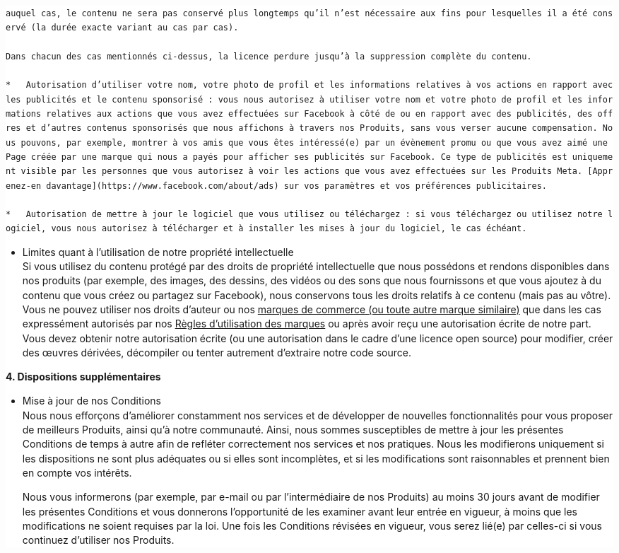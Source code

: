         
    
    auquel cas, le contenu ne sera pas conservé plus longtemps qu’il n’est nécessaire aux fins pour lesquelles il a été conservé (la durée exacte variant au cas par cas).
    
    Dans chacun des cas mentionnés ci-dessus, la licence perdure jusqu’à la suppression complète du contenu.
    
    *   Autorisation d’utiliser votre nom, votre photo de profil et les informations relatives à vos actions en rapport avec les publicités et le contenu sponsorisé : vous nous autorisez à utiliser votre nom et votre photo de profil et les informations relatives aux actions que vous avez effectuées sur Facebook à côté de ou en rapport avec des publicités, des offres et d’autres contenus sponsorisés que nous affichons à travers nos Produits, sans vous verser aucune compensation. Nous pouvons, par exemple, montrer à vos amis que vous êtes intéressé(e) par un évènement promu ou que vous avez aimé une Page créée par une marque qui nous a payés pour afficher ses publicités sur Facebook. Ce type de publicités est uniquement visible par les personnes que vous autorisez à voir les actions que vous avez effectuées sur les Produits Meta. [Apprenez-en davantage](https://www.facebook.com/about/ads) sur vos paramètres et vos préférences publicitaires.
        
    *   Autorisation de mettre à jour le logiciel que vous utilisez ou téléchargez : si vous téléchargez ou utilisez notre logiciel, vous nous autorisez à télécharger et à installer les mises à jour du logiciel, le cas échéant.
    
      
    
*   Limites quant à l’utilisation de notre propriété intellectuelle  
    Si vous utilisez du contenu protégé par des droits de propriété intellectuelle que nous possédons et rendons disponibles dans nos produits (par exemple, des images, des dessins, des vidéos ou des sons que nous fournissons et que vous ajoutez à du contenu que vous créez ou partagez sur Facebook), nous conservons tous les droits relatifs à ce contenu (mais pas au vôtre). Vous ne pouvez utiliser nos droits d’auteur ou nos [marques de commerce (ou toute autre marque similaire)](https://l.facebook.com/l.php?u=https%3A%2F%2Fen.facebookbrand.com%2Ftrademarks%2F&h=AT0tgyt9zZnx3yfbJyc5tr99Kay0-zf_99PKUoX4gVyKKRzqAuHTCyZfi2Mob27zMOji0Rg_xbvUOD0B7y-tzcBKf-D4xXBmkVwTir2E4-_baM4K45grwAeOVv9SvpiAdGcY81ld6EjMoNPUIBTZLdQD1HI) que dans les cas expressément autorisés par nos [Règles d’utilisation des marques](https://l.facebook.com/l.php?u=https%3A%2F%2Fen.facebookbrand.com%2Fguidelines%2Fbrand&h=AT0tgyt9zZnx3yfbJyc5tr99Kay0-zf_99PKUoX4gVyKKRzqAuHTCyZfi2Mob27zMOji0Rg_xbvUOD0B7y-tzcBKf-D4xXBmkVwTir2E4-_baM4K45grwAeOVv9SvpiAdGcY81ld6EjMoNPUIBTZLdQD1HI) ou après avoir reçu une autorisation écrite de notre part. Vous devez obtenir notre autorisation écrite (ou une autorisation dans le cadre d’une licence open source) pour modifier, créer des œuvres dérivées, décompiler ou tenter autrement d’extraire notre code source.

  

**4\. Dispositions supplémentaires**

*   Mise à jour de nos Conditions  
    Nous nous efforçons d’améliorer constamment nos services et de développer de nouvelles fonctionnalités pour vous proposer de meilleurs Produits, ainsi qu’à notre communauté. Ainsi, nous sommes susceptibles de mettre à jour les présentes Conditions de temps à autre afin de refléter correctement nos services et nos pratiques. Nous les modifierons uniquement si les dispositions ne sont plus adéquates ou si elles sont incomplètes, et si les modifications sont raisonnables et prennent bien en compte vos intérêts.
    
    Nous vous informerons (par exemple, par e-mail ou par l’intermédiaire de nos Produits) au moins 30 jours avant de modifier les présentes Conditions et vous donnerons l’opportunité de les examiner avant leur entrée en vigueur, à moins que les modifications ne soient requises par la loi. Une fois les Conditions révisées en vigueur, vous serez lié(e) par celles-ci si vous continuez d’utiliser nos Produits.
    